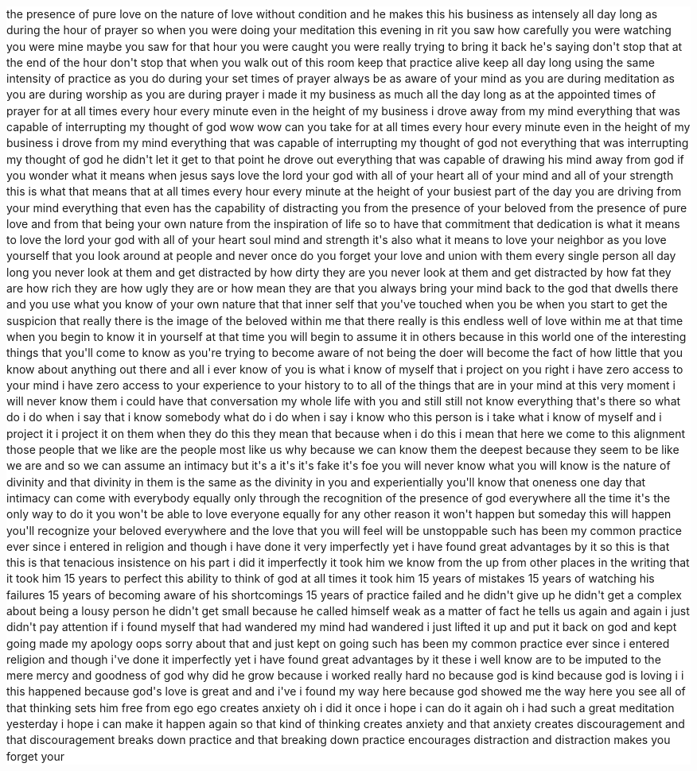 the presence of pure love on the nature of love without condition and he makes this his business as intensely all day long as during the hour of prayer so when you were doing your meditation this evening in rit you saw how carefully you were watching you were mine maybe you saw for that hour you were caught you were really trying to bring it back he's saying don't stop that at the end of the hour don't stop that when you walk out of this room keep that practice alive keep all day long using the same intensity of practice as you do during your set times of prayer always be as aware of your mind as you are during meditation as you are during worship as you are during prayer i made it my business as much all the day long as at the appointed times of prayer for at all times every hour every minute even in the height of my business i drove away from my mind everything that was capable of interrupting my thought of god wow wow can you take for at all times every hour every minute even in the height of my business i drove from my mind everything that was capable of interrupting my thought of god not everything that was interrupting my thought of god he didn't let it get to that point he drove out everything that was capable of drawing his mind away from god if you wonder what it means when jesus says love the lord your god with all of your heart all of your mind and all of your strength this is what that means that at all times every hour every minute at the height of your busiest part of the day you are driving from your mind everything that even has the capability of distracting you from the presence of your beloved from the presence of pure love and from that being your own nature from the inspiration of life so to have that commitment that dedication is what it means to love the lord your god with all of your heart soul mind and strength it's also what it means to love your neighbor as you love yourself that you look around at people and never once do you forget your love and union with them every single person all day long you never look at them and get distracted by how dirty they are you never look at them and get distracted by how fat they are how rich they are how ugly they are or how mean they are that you always bring your mind back to the god that dwells there and you use what you know of your own nature that that inner self that you've touched when you be when you start to get the suspicion that really there is the image of the beloved within me that there really is this endless well of love within me at that time when you begin to know it in yourself at that time you will begin to assume it in others because in this world one of the interesting things that you'll come to know as you're trying to become aware of not being the doer will become the fact of how little that you know about anything out there and all i ever know of you is what i know of myself that i project on you right i have zero access to your mind i have zero access to your experience to your history to to all of the things that are in your mind at this very moment i will never know them i could have that conversation my whole life with you and still still not know everything that's there so what do i do when i say that i know somebody what do i do when i say i know who this person is i take what i know of myself and i project it i project it on them when they do this they mean that because when i do this i mean that here we come to this alignment those people that we like are the people most like us why because we can know them the deepest because they seem to be like we are and so we can assume an intimacy but it's a it's it's fake it's foe you will never know what you will know is the nature of divinity and that divinity in them is the same as the divinity in you and experientially you'll know that oneness one day that intimacy can come with everybody equally only through the recognition of the presence of god everywhere all the time it's the only way to do it you won't be able to love everyone equally for any other reason it won't happen but someday this will happen you'll recognize your beloved everywhere and the love that you will feel will be unstoppable such has been my common practice ever since i entered in religion and though i have done it very imperfectly yet i have found great advantages by it so this is that this is that tenacious insistence on his part i did it imperfectly it took him we know from the up from other places in the writing that it took him 15 years to perfect this ability to think of god at all times it took him 15 years of mistakes 15 years of watching his failures 15 years of becoming aware of his shortcomings 15 years of practice failed and he didn't give up he didn't get a complex about being a lousy person he didn't get small because he called himself weak as a matter of fact he tells us again and again i just didn't pay attention if i found myself that had wandered my mind had wandered i just lifted it up and put it back on god and kept going made my apology oops sorry about that and just kept on going such has been my common practice ever since i entered religion and though i've done it imperfectly yet i have found great advantages by it these i well know are to be imputed to the mere mercy and goodness of god why did he grow because i worked really hard no because god is kind because god is loving i i this happened because god's love is great and and i've i found my way here because god showed me the way here you see all of that thinking sets him free from ego ego creates anxiety oh i did it once i hope i can do it again oh i had such a great meditation yesterday i hope i can make it happen again so that kind of thinking creates anxiety and that anxiety creates discouragement and that discouragement breaks down practice and that breaking down practice encourages distraction and distraction makes you forget your